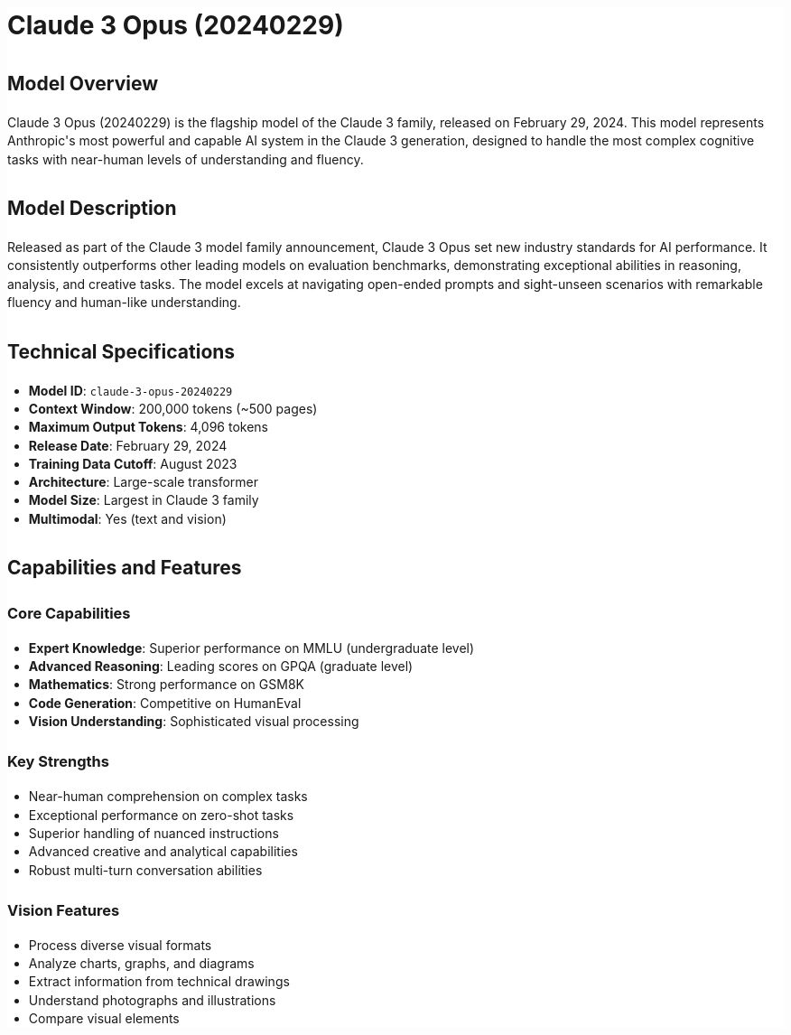 # Claude 3 Opus (20240229)

## Model Overview

Claude 3 Opus (20240229) is the flagship model of the Claude 3 family, released on February 29, 2024. This model represents Anthropic's most powerful and capable AI system in the Claude 3 generation, designed to handle the most complex cognitive tasks with near-human levels of understanding and fluency.

## Model Description

Released as part of the Claude 3 model family announcement, Claude 3 Opus set new industry standards for AI performance. It consistently outperforms other leading models on evaluation benchmarks, demonstrating exceptional abilities in reasoning, analysis, and creative tasks. The model excels at navigating open-ended prompts and sight-unseen scenarios with remarkable fluency and human-like understanding.

## Technical Specifications

- **Model ID**: `claude-3-opus-20240229`
- **Context Window**: 200,000 tokens (~500 pages)
- **Maximum Output Tokens**: 4,096 tokens
- **Release Date**: February 29, 2024
- **Training Data Cutoff**: August 2023
- **Architecture**: Large-scale transformer
- **Model Size**: Largest in Claude 3 family
- **Multimodal**: Yes (text and vision)

## Capabilities and Features

### Core Capabilities
- **Expert Knowledge**: Superior performance on MMLU (undergraduate level)
- **Advanced Reasoning**: Leading scores on GPQA (graduate level)
- **Mathematics**: Strong performance on GSM8K
- **Code Generation**: Competitive on HumanEval
- **Vision Understanding**: Sophisticated visual processing

### Key Strengths
- Near-human comprehension on complex tasks
- Exceptional performance on zero-shot tasks
- Superior handling of nuanced instructions
- Advanced creative and analytical capabilities
- Robust multi-turn conversation abilities

### Vision Features
- Process diverse visual formats
- Analyze charts, graphs, and diagrams
- Extract information from technical drawings
- Understand photographs and illustrations
- Compare visual elements
